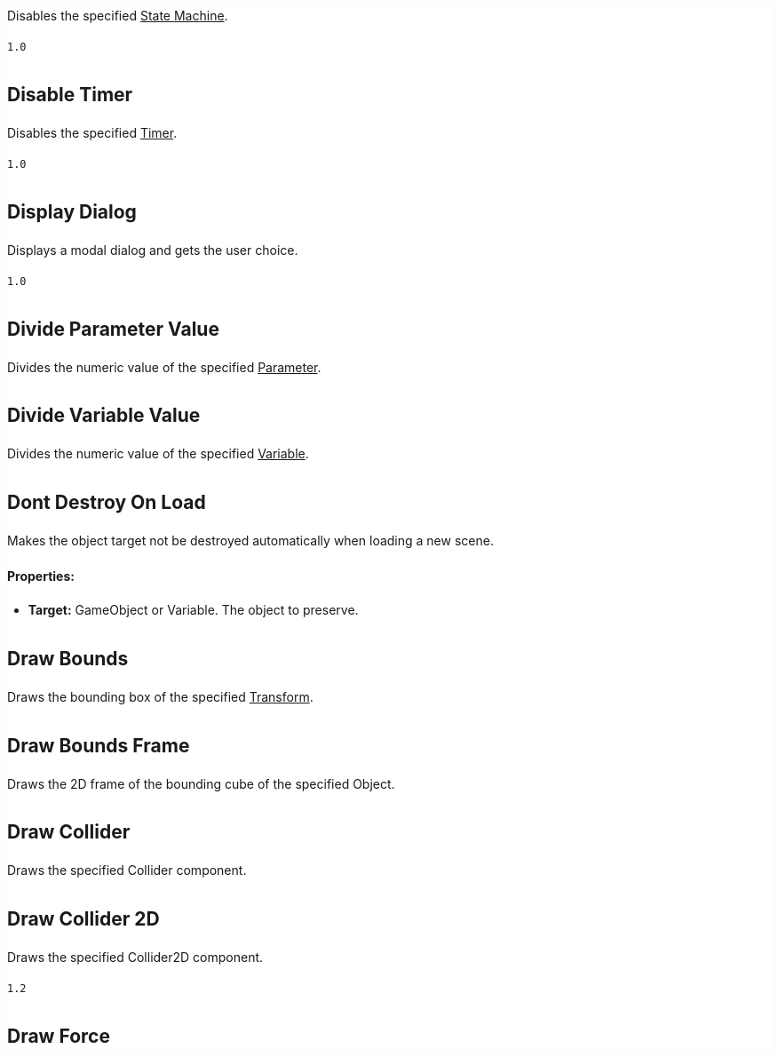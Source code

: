 Disables the specified [State Machine](../programs.md#state-machine).

`1.0`

## Disable Timer

Disables the specified [Timer](../tools.md#timer).

`1.0`

## Display Dialog

Displays a modal dialog and gets the user choice.

`1.0`

## Divide Parameter Value

Divides the numeric value of the specified [Parameter](../data.md#parameter).

## Divide Variable Value

Divides the numeric value of the specified [Variable](../data.md#variable).

## Dont Destroy On Load

Makes the object target not be destroyed automatically when loading a new scene.

#### Properties:

* **Target:** GameObject or Variable. The object to preserve.

## Draw Bounds

Draws the bounding box of the specified [Transform](http://docs.unity3d.com/Manual/class-Transform.html).

## Draw Bounds Frame

Draws the 2D frame of the bounding cube of the specified Object.

## Draw Collider

Draws the specified Collider component.

## Draw Collider 2D

Draws the specified Collider2D component.

`1.2`

## Draw Force
